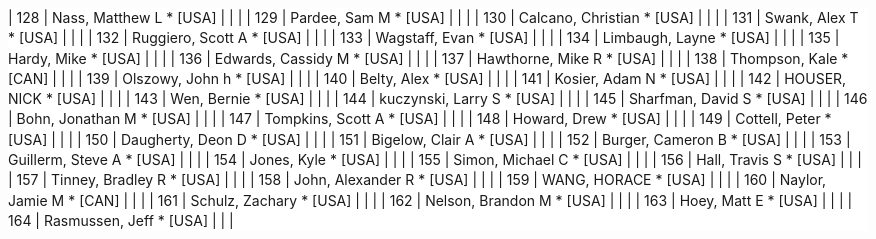| 128 | Nass, Matthew L \* [USA] |  |  |
| 129 | Pardee, Sam M \* [USA] |  |  |
| 130 | Calcano, Christian \* [USA] |  |  |
| 131 | Swank, Alex T \* [USA] |  |  |
| 132 | Ruggiero, Scott A \* [USA] |  |  |
| 133 | Wagstaff, Evan \* [USA] |  |  |
| 134 | Limbaugh, Layne \* [USA] |  |  |
| 135 | Hardy, Mike \* [USA] |  |  |
| 136 | Edwards, Cassidy M \* [USA] |  |  |
| 137 | Hawthorne, Mike R \* [USA] |  |  |
| 138 | Thompson, Kale \* [CAN] |  |  |
| 139 | Olszowy, John h \* [USA] |  |  |
| 140 | Belty, Alex \* [USA] |  |  |
| 141 | Kosier, Adam N \* [USA] |  |  |
| 142 | HOUSER, NICK \* [USA] |  |  |
| 143 | Wen, Bernie \* [USA] |  |  |
| 144 | kuczynski, Larry S \* [USA] |  |  |
| 145 | Sharfman, David S \* [USA] |  |  |
| 146 | Bohn, Jonathan M \* [USA] |  |  |
| 147 | Tompkins, Scott A \* [USA] |  |  |
| 148 | Howard, Drew \* [USA] |  |  |
| 149 | Cottell, Peter \* [USA] |  |  |
| 150 | Daugherty, Deon D \* [USA] |  |  |
| 151 | Bigelow, Clair A \* [USA] |  |  |
| 152 | Burger, Cameron B \* [USA] |  |  |
| 153 | Guillerm, Steve A \* [USA] |  |  |
| 154 | Jones, Kyle \* [USA] |  |  |
| 155 | Simon, Michael C \* [USA] |  |  |
| 156 | Hall, Travis S \* [USA] |  |  |
| 157 | Tinney, Bradley R \* [USA] |  |  |
| 158 | John, Alexander R \* [USA] |  |  |
| 159 | WANG, HORACE \* [USA] |  |  |
| 160 | Naylor, Jamie M \* [CAN] |  |  |
| 161 | Schulz, Zachary \* [USA] |  |  |
| 162 | Nelson, Brandon M \* [USA] |  |  |
| 163 | Hoey, Matt E \* [USA] |  |  |
| 164 | Rasmussen, Jeff \* [USA] |  |  |